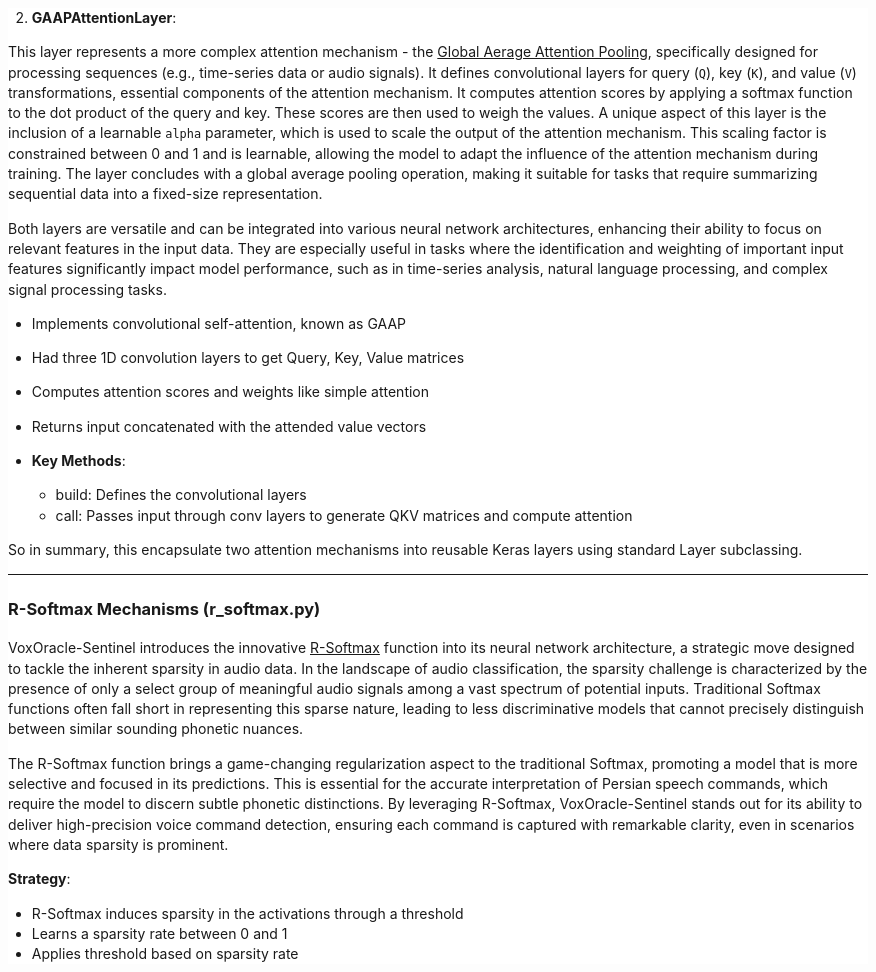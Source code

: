 2. **GAAPAttentionLayer**:

This layer represents a more complex attention mechanism - the [Global Aerage Attention Pooling](https://thesai.org/Downloads/Volume13No7/Paper_96-Learning_Global_Average_Attention_Pooling_GAAP.pdf), specifically designed for processing sequences (e.g., time-series data or audio signals). It defines convolutional layers for query (`Q`), key (`K`), and value (`V`) transformations, essential components of the attention mechanism. It computes attention scores by applying a softmax function to the dot product of the query and key. These scores are then used to weigh the values. A unique aspect of this layer is the inclusion of a learnable `alpha` parameter, which is used to scale the output of the attention mechanism. This scaling factor is constrained between 0 and 1 and is learnable, allowing the model to adapt the influence of the attention mechanism during training. The layer concludes with a global average pooling operation, making it suitable for tasks that require summarizing sequential data into a fixed-size representation.

Both layers are versatile and can be integrated into various neural network architectures, enhancing their ability to focus on relevant features in the input data. They are especially useful in tasks where the identification and weighting of important input features significantly impact model performance, such as in time-series analysis, natural language processing, and complex signal processing tasks.
- Implements convolutional self-attention, known as GAAP
- Had three 1D convolution layers to get Query, Key, Value matrices
- Computes attention scores and weights like simple attention
- Returns input concatenated with the attended value vectors

- **Key Methods**: 
  - build: Defines the convolutional layers  
  - call: Passes input through conv layers to generate QKV matrices and compute attention

So in summary, this encapsulate two attention mechanisms into reusable Keras layers using standard Layer subclassing.

---

### R-Softmax Mechanisms (r_softmax.py)

VoxOracle-Sentinel introduces the innovative [R-Softmax](https://www.researchgate.net/publication/369945900_r-softmax_Generalized_Softmax_with_Controllable_Sparsity_Rate) function into its neural network architecture, a strategic move designed to tackle the inherent sparsity in audio data. In the landscape of audio classification, the sparsity challenge is characterized by the presence of only a select group of meaningful audio signals among a vast spectrum of potential inputs. Traditional Softmax functions often fall short in representing this sparse nature, leading to less discriminative models that cannot precisely distinguish between similar sounding phonetic nuances.

The R-Softmax function brings a game-changing regularization aspect to the traditional Softmax, promoting a model that is more selective and focused in its predictions. This is essential for the accurate interpretation of Persian speech commands, which require the model to discern subtle phonetic distinctions. By leveraging R-Softmax, VoxOracle-Sentinel stands out for its ability to deliver high-precision voice command detection, ensuring each command is captured with remarkable clarity, even in scenarios where data sparsity is prominent.

**Strategy**:
- R-Softmax induces sparsity in the activations through a threshold
- Learns a sparsity rate between 0 and 1
- Applies threshold based on sparsity rate 
